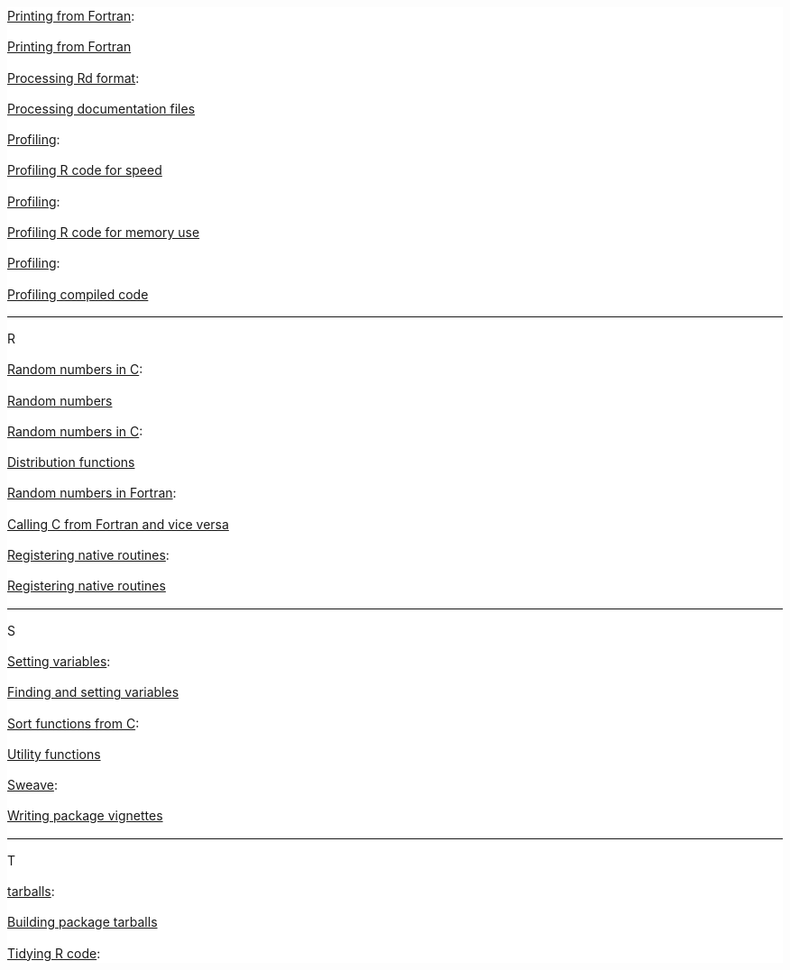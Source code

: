 [Printing from Fortran](#index-Printing-from-Fortran):

[Printing from Fortran](#Printing-from-Fortran)

[Processing Rd format](#index-Processing-Rd-format):

[Processing documentation files](#Processing-documentation-files)

[Profiling](#index-Profiling):

[Profiling R code for speed](#Profiling-R-code-for-speed)

[Profiling](#index-Profiling-1):

[Profiling R code for memory use](#Profiling-R-code-for-memory-use)

[Profiling](#index-Profiling-2):

[Profiling compiled code](#Profiling-compiled-code)

---

R

[Random numbers in C](#index-Random-numbers-in-C):

[Random numbers](#Random-numbers)

[Random numbers in C](#index-Random-numbers-in-C-1):

[Distribution functions](#Distribution-functions)

[Random numbers in Fortran](#index-Random-numbers-in-Fortran):

[Calling C from Fortran and vice versa](#Calling-C-from-Fortran-and-vice-versa)

[Registering native routines](#index-Registering-native-routines):

[Registering native routines](#Registering-native-routines)

---

S

[Setting variables](#index-Setting-variables):

[Finding and setting variables](#Finding-and-setting-variables)

[Sort functions from C](#index-Sort-functions-from-C):

[Utility functions](#Utility-functions)

[Sweave](#index-Sweave):

[Writing package vignettes](#Writing-package-vignettes)

---

T

[tarballs](#index-tarballs):

[Building package tarballs](#Building-package-tarballs)

[Tidying R code](#index-Tidying-R-code):
